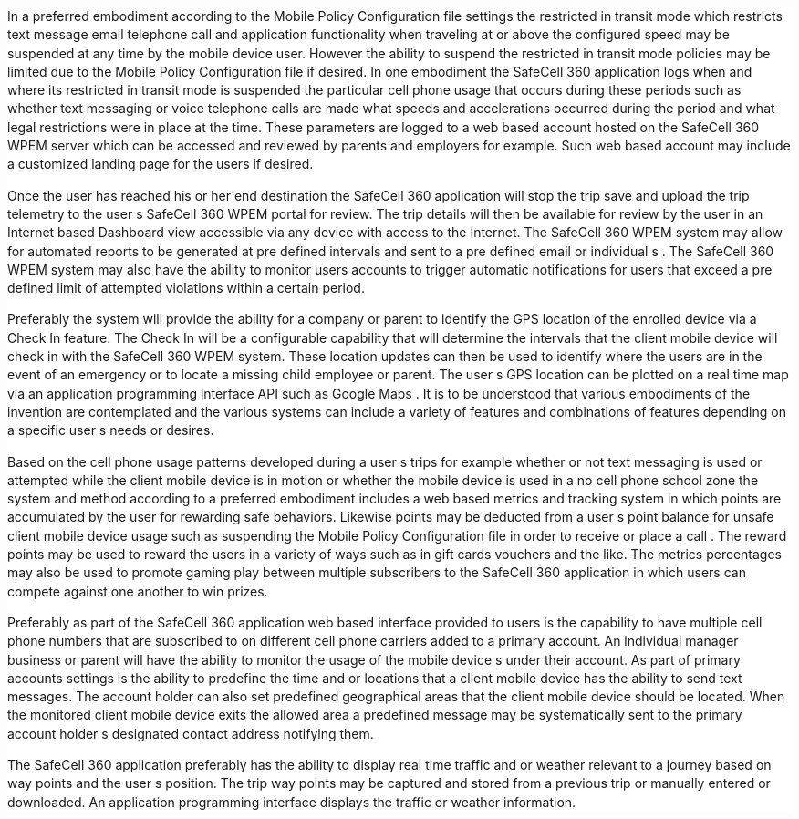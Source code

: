 In a preferred embodiment according to the Mobile Policy Configuration file settings the restricted in transit mode which restricts text message email telephone call and application functionality when traveling at or above the configured speed may be suspended at any time by the mobile device user. However the ability to suspend the restricted in transit mode policies may be limited due to the Mobile Policy Configuration file if desired. In one embodiment the SafeCell 360 application logs when and where its restricted in transit mode is suspended the particular cell phone usage that occurs during these periods such as whether text messaging or voice telephone calls are made what speeds and accelerations occurred during the period and what legal restrictions were in place at the time. These parameters are logged to a web based account hosted on the SafeCell 360 WPEM server which can be accessed and reviewed by parents and employers for example. Such web based account may include a customized landing page for the users if desired.

Once the user has reached his or her end destination the SafeCell 360 application will stop the trip save and upload the trip telemetry to the user s SafeCell 360 WPEM portal for review. The trip details will then be available for review by the user in an Internet based Dashboard view accessible via any device with access to the Internet. The SafeCell 360 WPEM system may allow for automated reports to be generated at pre defined intervals and sent to a pre defined email or individual s . The SafeCell 360 WPEM system may also have the ability to monitor users accounts to trigger automatic notifications for users that exceed a pre defined limit of attempted violations within a certain period.

Preferably the system will provide the ability for a company or parent to identify the GPS location of the enrolled device via a Check In feature. The Check In will be a configurable capability that will determine the intervals that the client mobile device will check in with the SafeCell 360 WPEM system. These location updates can then be used to identify where the users are in the event of an emergency or to locate a missing child employee or parent. The user s GPS location can be plotted on a real time map via an application programming interface API such as Google Maps . It is to be understood that various embodiments of the invention are contemplated and the various systems can include a variety of features and combinations of features depending on a specific user s needs or desires.

Based on the cell phone usage patterns developed during a user s trips for example whether or not text messaging is used or attempted while the client mobile device is in motion or whether the mobile device is used in a no cell phone school zone the system and method according to a preferred embodiment includes a web based metrics and tracking system in which points are accumulated by the user for rewarding safe behaviors. Likewise points may be deducted from a user s point balance for unsafe client mobile device usage such as suspending the Mobile Policy Configuration file in order to receive or place a call . The reward points may be used to reward the users in a variety of ways such as in gift cards vouchers and the like. The metrics percentages may also be used to promote gaming play between multiple subscribers to the SafeCell 360 application in which users can compete against one another to win prizes.

Preferably as part of the SafeCell 360 application web based interface provided to users is the capability to have multiple cell phone numbers that are subscribed to on different cell phone carriers added to a primary account. An individual manager business or parent will have the ability to monitor the usage of the mobile device s under their account. As part of primary accounts settings is the ability to predefine the time and or locations that a client mobile device has the ability to send text messages. The account holder can also set predefined geographical areas that the client mobile device should be located. When the monitored client mobile device exits the allowed area a predefined message may be systematically sent to the primary account holder s designated contact address notifying them.

The SafeCell 360 application preferably has the ability to display real time traffic and or weather relevant to a journey based on way points and the user s position. The trip way points may be captured and stored from a previous trip or manually entered or downloaded. An application programming interface displays the traffic or weather information.
